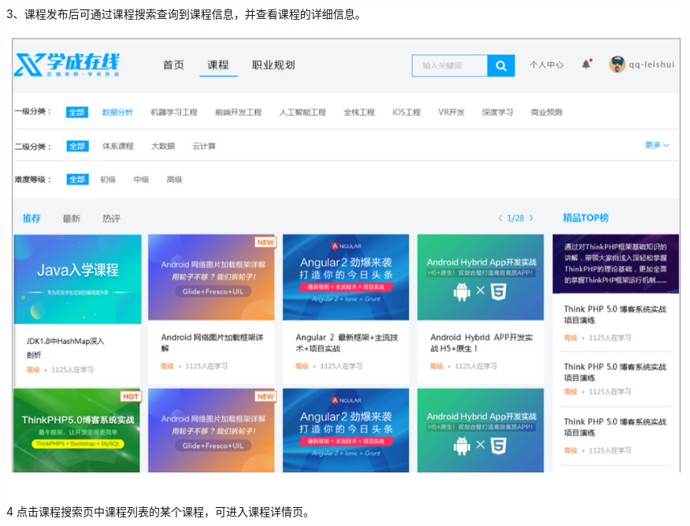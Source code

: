 3、课程发布后可通过课程搜索查询到课程信息，并查看课程的详细信息。

![img](学成在线笔记+踩坑（8）——课程预览、提交审核，Freemarker模板引擎.assets/f65a804c0893451b93c45c7774304963.png)![点击并拖拽以移动](data:image/gif;base64,R0lGODlhAQABAPABAP///wAAACH5BAEKAAAALAAAAAABAAEAAAICRAEAOw==)

4 点击课程搜索页中课程列表的某个课程，可进入课程详情页。
